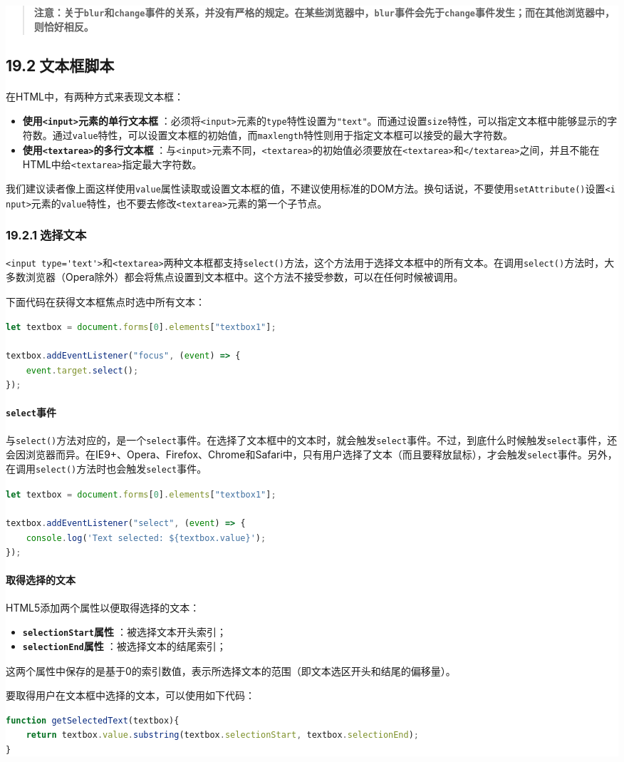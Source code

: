 ```js
```

> **注意：关于`blur`和`change`事件的关系，并没有严格的规定。在某些浏览器中，`blur`事件会先于`change`事件发生；而在其他浏览器中，则恰好相反。**



## 19.2 文本框脚本

在HTML中，有两种方式来表现文本框：

- **使用`<input>`元素的单行文本框** ：必须将`<input>`元素的`type`特性设置为`"text"`。而通过设置`size`特性，可以指定文本框中能够显示的字符数。通过`value`特性，可以设置文本框的初始值，而`maxlength`特性则用于指定文本框可以接受的最大字符数。
- **使用`<textarea>`的多行文本框** ：与`<input>`元素不同，`<textarea>`的初始值必须要放在`<textarea>`和`</textarea>`之间，并且不能在HTML中给`<textarea>`指定最大字符数。

我们建议读者像上面这样使用`value`属性读取或设置文本框的值，不建议使用标准的DOM方法。换句话说，不要使用`setAttribute()`设置`<input>`元素的`value`特性，也不要去修改`<textarea>`元素的第一个子节点。

### 19.2.1 选择文本

`<input type='text'>`和`<textarea>`两种文本框都支持`select()`方法，这个方法用于选择文本框中的所有文本。在调用`select()`方法时，大多数浏览器（Opera除外）都会将焦点设置到文本框中。这个方法不接受参数，可以在任何时候被调用。

下面代码在获得文本框焦点时选中所有文本：

```js
let textbox = document.forms[0].elements["textbox1"];

textbox.addEventListener("focus", (event) => {
    event.target.select();
});
```

#### `select`事件

与`select()`方法对应的，是一个`select`事件。在选择了文本框中的文本时，就会触发`select`事件。不过，到底什么时候触发`select`事件，还会因浏览器而异。在IE9+、Opera、Firefox、Chrome和Safari中，只有用户选择了文本（而且要释放鼠标），才会触发`select`事件。另外，在调用`select()`方法时也会触发`select`事件。

```js
let textbox = document.forms[0].elements["textbox1"];

textbox.addEventListener("select", (event) => {
    console.log('Text selected: ${textbox.value}');
});
```

#### 取得选择的文本

HTML5添加两个属性以便取得选择的文本：

- **`selectionStart`属性** ：被选择文本开头索引；
- **`selectionEnd`属性** ：被选择文本的结尾索引；

这两个属性中保存的是基于0的索引数值，表示所选择文本的范围（即文本选区开头和结尾的偏移量）。

要取得用户在文本框中选择的文本，可以使用如下代码：

```js
function getSelectedText(textbox){
    return textbox.value.substring(textbox.selectionStart, textbox.selectionEnd);
}
```

